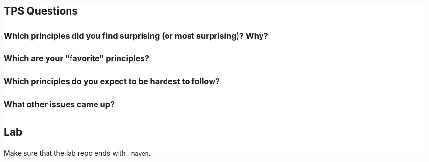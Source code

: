 TPS Questions
-------------

### Which principles did you find surprising (or most surprising)?  Why?

### Which are your "favorite" principles?

### Which principles do you expect to be hardest to follow?

### What other issues came up?

Lab
---

Make sure that the lab repo ends with `-maven`.
